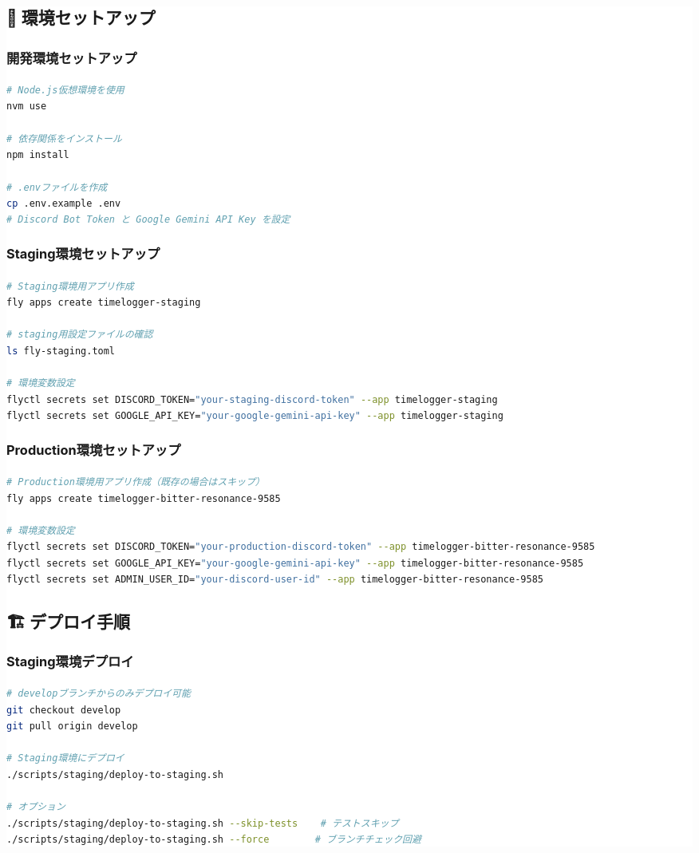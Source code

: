## 🔧 環境セットアップ

### 開発環境セットアップ
```bash
# Node.js仮想環境を使用
nvm use

# 依存関係をインストール
npm install

# .envファイルを作成
cp .env.example .env
# Discord Bot Token と Google Gemini API Key を設定
```

### Staging環境セットアップ
```bash
# Staging環境用アプリ作成
fly apps create timelogger-staging

# staging用設定ファイルの確認
ls fly-staging.toml

# 環境変数設定
flyctl secrets set DISCORD_TOKEN="your-staging-discord-token" --app timelogger-staging
flyctl secrets set GOOGLE_API_KEY="your-google-gemini-api-key" --app timelogger-staging
```

### Production環境セットアップ
```bash
# Production環境用アプリ作成（既存の場合はスキップ）
fly apps create timelogger-bitter-resonance-9585

# 環境変数設定
flyctl secrets set DISCORD_TOKEN="your-production-discord-token" --app timelogger-bitter-resonance-9585
flyctl secrets set GOOGLE_API_KEY="your-google-gemini-api-key" --app timelogger-bitter-resonance-9585
flyctl secrets set ADMIN_USER_ID="your-discord-user-id" --app timelogger-bitter-resonance-9585
```

## 🏗️ デプロイ手順

### Staging環境デプロイ

```bash
# developブランチからのみデプロイ可能
git checkout develop
git pull origin develop

# Staging環境にデプロイ
./scripts/staging/deploy-to-staging.sh

# オプション
./scripts/staging/deploy-to-staging.sh --skip-tests    # テストスキップ
./scripts/staging/deploy-to-staging.sh --force        # ブランチチェック回避
```
